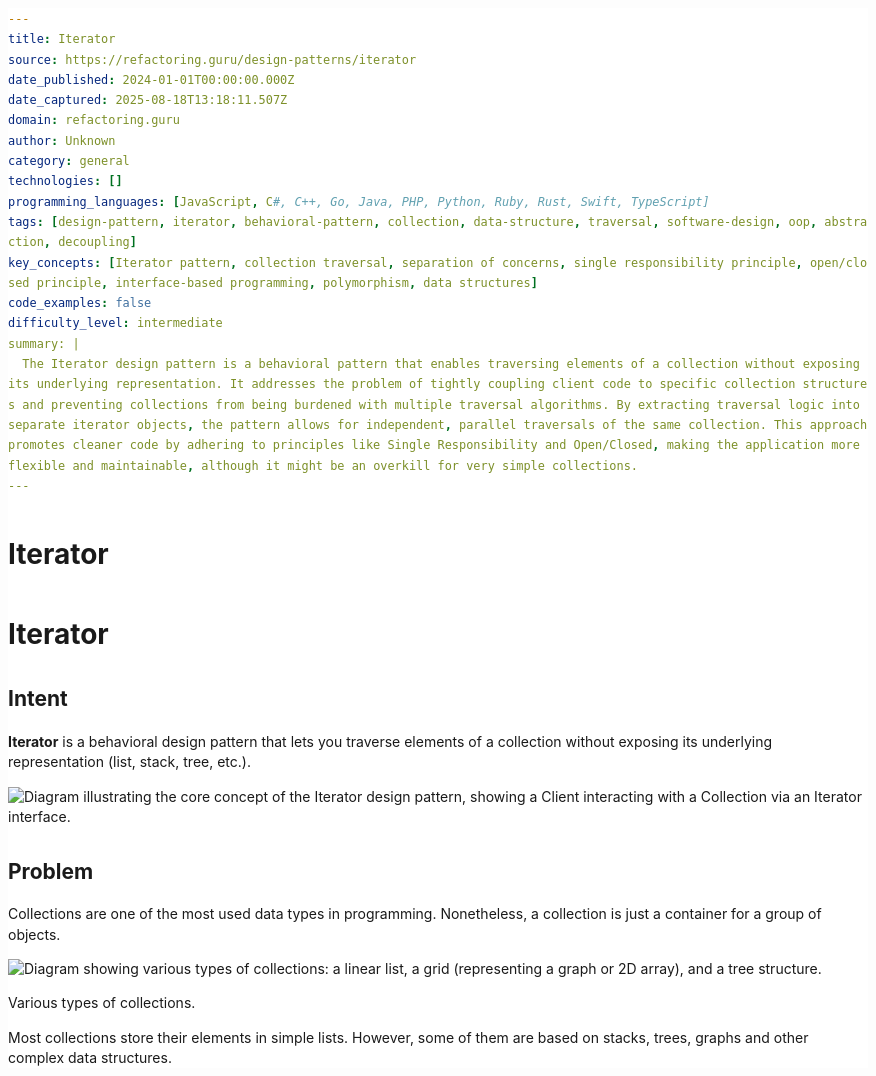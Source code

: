 ```yaml
---
title: Iterator
source: https://refactoring.guru/design-patterns/iterator
date_published: 2024-01-01T00:00:00.000Z
date_captured: 2025-08-18T13:18:11.507Z
domain: refactoring.guru
author: Unknown
category: general
technologies: []
programming_languages: [JavaScript, C#, C++, Go, Java, PHP, Python, Ruby, Rust, Swift, TypeScript]
tags: [design-pattern, iterator, behavioral-pattern, collection, data-structure, traversal, software-design, oop, abstraction, decoupling]
key_concepts: [Iterator pattern, collection traversal, separation of concerns, single responsibility principle, open/closed principle, interface-based programming, polymorphism, data structures]
code_examples: false
difficulty_level: intermediate
summary: |
  The Iterator design pattern is a behavioral pattern that enables traversing elements of a collection without exposing its underlying representation. It addresses the problem of tightly coupling client code to specific collection structures and preventing collections from being burdened with multiple traversal algorithms. By extracting traversal logic into separate iterator objects, the pattern allows for independent, parallel traversals of the same collection. This approach promotes cleaner code by adhering to principles like Single Responsibility and Open/Closed, making the application more flexible and maintainable, although it might be an overkill for very simple collections.
---
```

# Iterator

# Iterator

## Intent

**Iterator** is a behavioral design pattern that lets you traverse elements of a collection without exposing its underlying representation (list, stack, tree, etc.).

![Diagram illustrating the core concept of the Iterator design pattern, showing a Client interacting with a Collection via an Iterator interface.](/images/patterns/content/iterator/iterator-en.png)

## Problem

Collections are one of the most used data types in programming. Nonetheless, a collection is just a container for a group of objects.

![Diagram showing various types of collections: a linear list, a grid (representing a graph or 2D array), and a tree structure.](/images/patterns/diagrams/iterator/problem1.png)

Various types of collections.

Most collections store their elements in simple lists. However, some of them are based on stacks, trees, graphs and other complex data structures.
